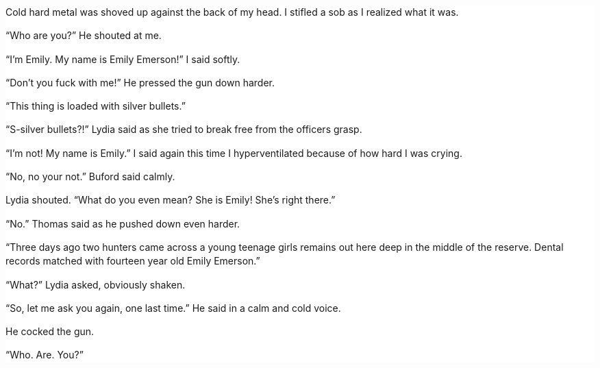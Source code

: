Cold hard metal was shoved up against the back of my head. I stifled a sob as I realized what it was.

“Who are you?” He shouted at me. 

“I’m Emily. My name is Emily Emerson!” I said softly. 

“Don’t you fuck with me!” He pressed the gun down harder. 

“This thing is loaded with silver bullets.” 

“S-silver bullets?!” Lydia said as she tried to break free from the officers grasp.

“I’m not! My name is Emily.” I said again this time I hyperventilated because of how hard I was crying.

“No, no your not.” Buford said calmly.

Lydia shouted. “What do you even mean? She is Emily! She’s right there.” 

“No.” Thomas said as he pushed down even harder.

“Three days ago two hunters came across a young teenage girls remains out here deep in the middle of the reserve. Dental records matched with fourteen year old Emily Emerson.”

“What?” Lydia asked, obviously shaken.

“So, let me ask you again, one last time.” He said in a calm and cold voice.

He cocked the gun.

“Who. Are. You?”